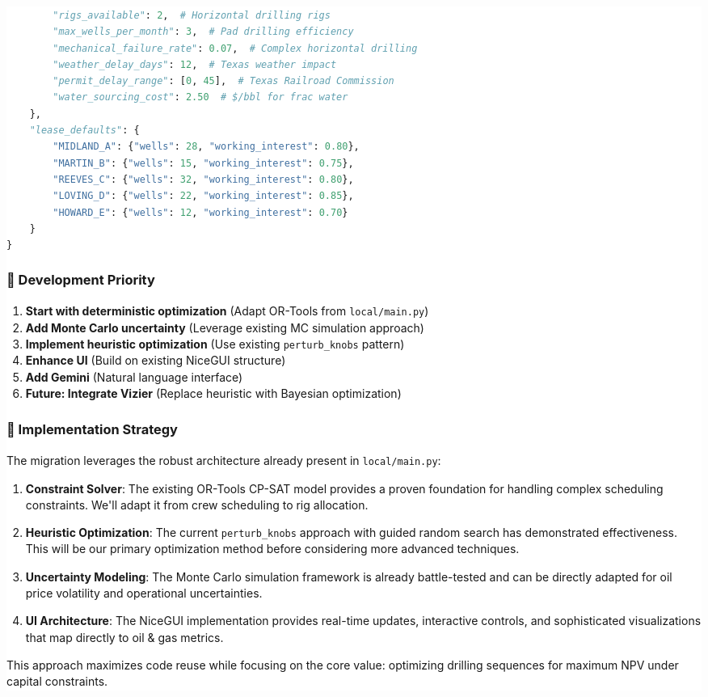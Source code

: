 ```python
        "rigs_available": 2,  # Horizontal drilling rigs
        "max_wells_per_month": 3,  # Pad drilling efficiency
        "mechanical_failure_rate": 0.07,  # Complex horizontal drilling
        "weather_delay_days": 12,  # Texas weather impact
        "permit_delay_range": [0, 45],  # Texas Railroad Commission
        "water_sourcing_cost": 2.50  # $/bbl for frac water
    },
    "lease_defaults": {
        "MIDLAND_A": {"wells": 28, "working_interest": 0.80},
        "MARTIN_B": {"wells": 15, "working_interest": 0.75},
        "REEVES_C": {"wells": 32, "working_interest": 0.80},
        "LOVING_D": {"wells": 22, "working_interest": 0.85},
        "HOWARD_E": {"wells": 12, "working_interest": 0.70}
    }
}
```

### 🚀 Development Priority

1. **Start with deterministic optimization** (Adapt OR-Tools from `local/main.py`)
2. **Add Monte Carlo uncertainty** (Leverage existing MC simulation approach)
3. **Implement heuristic optimization** (Use existing `perturb_knobs` pattern)
4. **Enhance UI** (Build on existing NiceGUI structure)
5. **Add Gemini** (Natural language interface)
6. **Future: Integrate Vizier** (Replace heuristic with Bayesian optimization)

### 🔧 Implementation Strategy

The migration leverages the robust architecture already present in `local/main.py`:

1. **Constraint Solver**: The existing OR-Tools CP-SAT model provides a proven foundation for handling complex scheduling constraints. We'll adapt it from crew scheduling to rig allocation.

2. **Heuristic Optimization**: The current `perturb_knobs` approach with guided random search has demonstrated effectiveness. This will be our primary optimization method before considering more advanced techniques.

3. **Uncertainty Modeling**: The Monte Carlo simulation framework is already battle-tested and can be directly adapted for oil price volatility and operational uncertainties.

4. **UI Architecture**: The NiceGUI implementation provides real-time updates, interactive controls, and sophisticated visualizations that map directly to oil & gas metrics.

This approach maximizes code reuse while focusing on the core value: optimizing drilling sequences for maximum NPV under capital constraints.